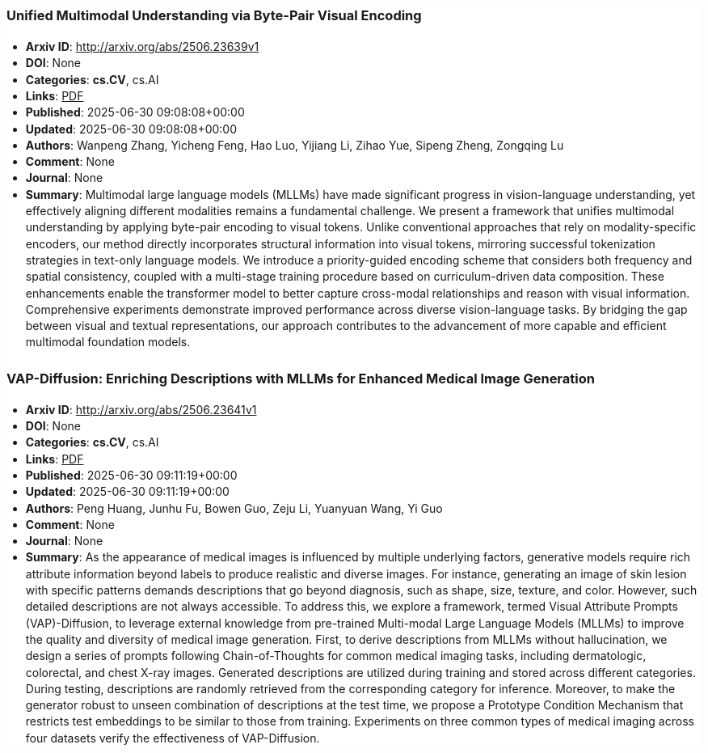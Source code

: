 

### Unified Multimodal Understanding via Byte-Pair Visual Encoding
- **Arxiv ID**: http://arxiv.org/abs/2506.23639v1
- **DOI**: None
- **Categories**: **cs.CV**, cs.AI
- **Links**: [PDF](http://arxiv.org/pdf/2506.23639v1)
- **Published**: 2025-06-30 09:08:08+00:00
- **Updated**: 2025-06-30 09:08:08+00:00
- **Authors**: Wanpeng Zhang, Yicheng Feng, Hao Luo, Yijiang Li, Zihao Yue, Sipeng Zheng, Zongqing Lu
- **Comment**: None
- **Journal**: None
- **Summary**: Multimodal large language models (MLLMs) have made significant progress in vision-language understanding, yet effectively aligning different modalities remains a fundamental challenge. We present a framework that unifies multimodal understanding by applying byte-pair encoding to visual tokens. Unlike conventional approaches that rely on modality-specific encoders, our method directly incorporates structural information into visual tokens, mirroring successful tokenization strategies in text-only language models. We introduce a priority-guided encoding scheme that considers both frequency and spatial consistency, coupled with a multi-stage training procedure based on curriculum-driven data composition. These enhancements enable the transformer model to better capture cross-modal relationships and reason with visual information. Comprehensive experiments demonstrate improved performance across diverse vision-language tasks. By bridging the gap between visual and textual representations, our approach contributes to the advancement of more capable and efficient multimodal foundation models.



### VAP-Diffusion: Enriching Descriptions with MLLMs for Enhanced Medical Image Generation
- **Arxiv ID**: http://arxiv.org/abs/2506.23641v1
- **DOI**: None
- **Categories**: **cs.CV**, cs.AI
- **Links**: [PDF](http://arxiv.org/pdf/2506.23641v1)
- **Published**: 2025-06-30 09:11:19+00:00
- **Updated**: 2025-06-30 09:11:19+00:00
- **Authors**: Peng Huang, Junhu Fu, Bowen Guo, Zeju Li, Yuanyuan Wang, Yi Guo
- **Comment**: None
- **Journal**: None
- **Summary**: As the appearance of medical images is influenced by multiple underlying factors, generative models require rich attribute information beyond labels to produce realistic and diverse images. For instance, generating an image of skin lesion with specific patterns demands descriptions that go beyond diagnosis, such as shape, size, texture, and color. However, such detailed descriptions are not always accessible. To address this, we explore a framework, termed Visual Attribute Prompts (VAP)-Diffusion, to leverage external knowledge from pre-trained Multi-modal Large Language Models (MLLMs) to improve the quality and diversity of medical image generation. First, to derive descriptions from MLLMs without hallucination, we design a series of prompts following Chain-of-Thoughts for common medical imaging tasks, including dermatologic, colorectal, and chest X-ray images. Generated descriptions are utilized during training and stored across different categories. During testing, descriptions are randomly retrieved from the corresponding category for inference. Moreover, to make the generator robust to unseen combination of descriptions at the test time, we propose a Prototype Condition Mechanism that restricts test embeddings to be similar to those from training. Experiments on three common types of medical imaging across four datasets verify the effectiveness of VAP-Diffusion.
